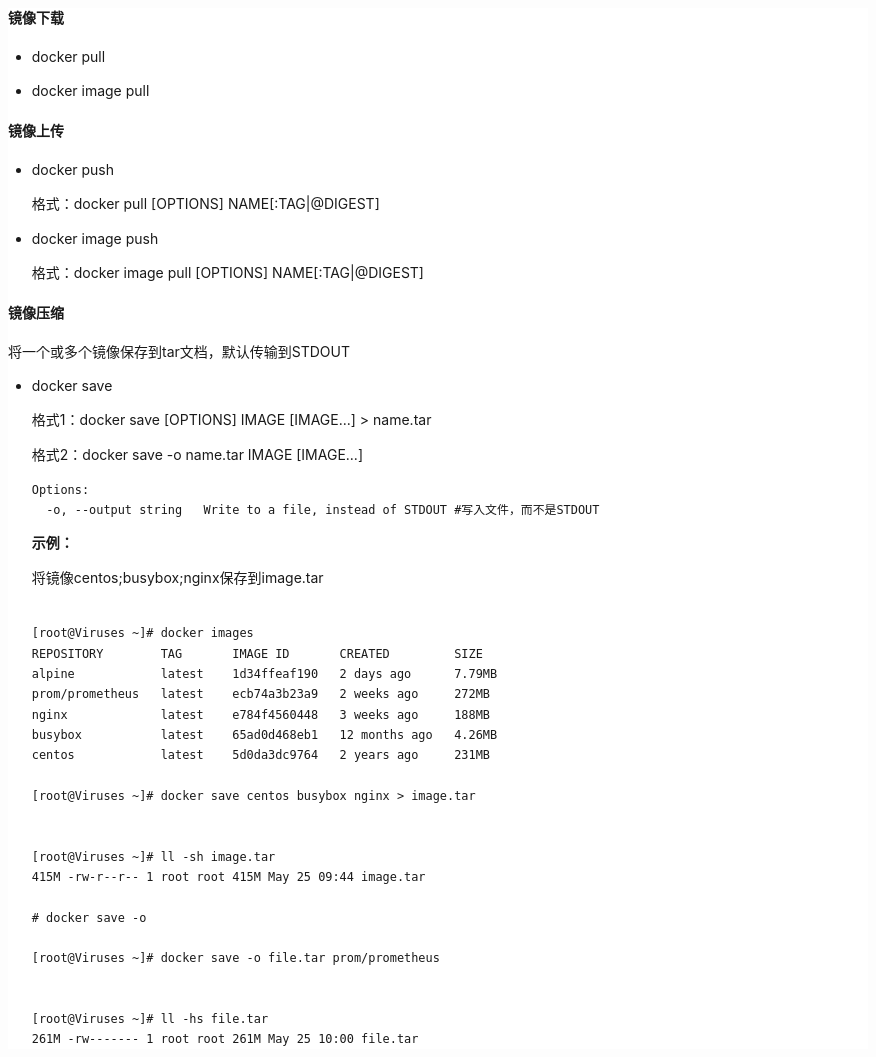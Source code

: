 #### 镜像下载

- docker pull

- docker image pull 

#### 镜像上传

- docker push

  格式：docker pull [OPTIONS] NAME[:TAG|@DIGEST]

- docker image push

  格式：docker image pull [OPTIONS] NAME[:TAG|@DIGEST]

#### 镜像压缩

将一个或多个镜像保存到tar文档，默认传输到STDOUT

- docker save

  格式1：docker save [OPTIONS] IMAGE [IMAGE...] > name.tar

  格式2：docker save -o name.tar IMAGE [IMAGE...]

  ```shell
  Options:
    -o, --output string   Write to a file, instead of STDOUT #写入文件，而不是STDOUT
  ```

  **示例：**

  将镜像centos;busybox;nginx保存到image.tar

  ```shell
  
  [root@Viruses ~]# docker images
  REPOSITORY        TAG       IMAGE ID       CREATED         SIZE
  alpine            latest    1d34ffeaf190   2 days ago      7.79MB
  prom/prometheus   latest    ecb74a3b23a9   2 weeks ago     272MB
  nginx             latest    e784f4560448   3 weeks ago     188MB
  busybox           latest    65ad0d468eb1   12 months ago   4.26MB
  centos            latest    5d0da3dc9764   2 years ago     231MB
  
  [root@Viruses ~]# docker save centos busybox nginx > image.tar
  
  
  [root@Viruses ~]# ll -sh image.tar
  415M -rw-r--r-- 1 root root 415M May 25 09:44 image.tar
  
  # docker save -o
  
  [root@Viruses ~]# docker save -o file.tar prom/prometheus
  
  
  [root@Viruses ~]# ll -hs file.tar
  261M -rw------- 1 root root 261M May 25 10:00 file.tar
  
  ```
